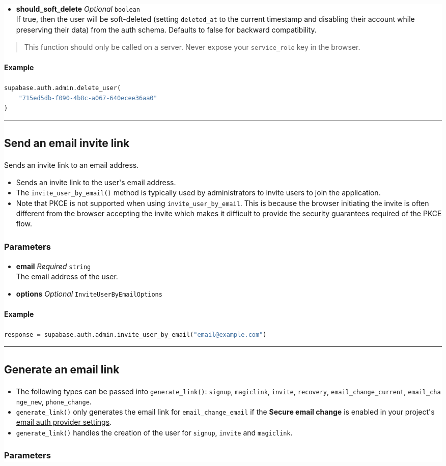 - **should_soft_delete** *Optional* `boolean`  
  If true, then the user will be soft-deleted (setting `deleted_at` to the current timestamp and disabling their account while preserving their data) from the auth schema. Defaults to false for backward compatibility.

> This function should only be called on a server. Never expose your `service_role` key in the browser.

#### Example

```python
supabase.auth.admin.delete_user(
    "715ed5db-f090-4b8c-a067-640ecee36aa0"
)
```

---

## Send an email invite link

Sends an invite link to an email address.

- Sends an invite link to the user's email address.
- The `invite_user_by_email()` method is typically used by administrators to invite users to join the application.
- Note that PKCE is not supported when using `invite_user_by_email`. This is because the browser initiating the invite is often different from the browser accepting the invite which makes it difficult to provide the security guarantees required of the PKCE flow.

### Parameters

- **email** *Required* `string`  
  The email address of the user.

- **options** *Optional* `InviteUserByEmailOptions`

#### Example

```python
response = supabase.auth.admin.invite_user_by_email("email@example.com")
```

---

## Generate an email link

- The following types can be passed into `generate_link()`: `signup`, `magiclink`, `invite`, `recovery`, `email_change_current`, `email_change_new`, `phone_change`.
- `generate_link()` only generates the email link for `email_change_email` if the **Secure email change** is enabled in your project's [email auth provider settings](https://supabase.com/dashboard/project/_/auth/providers).
- `generate_link()` handles the creation of the user for `signup`, `invite` and `magiclink`.

### Parameters
